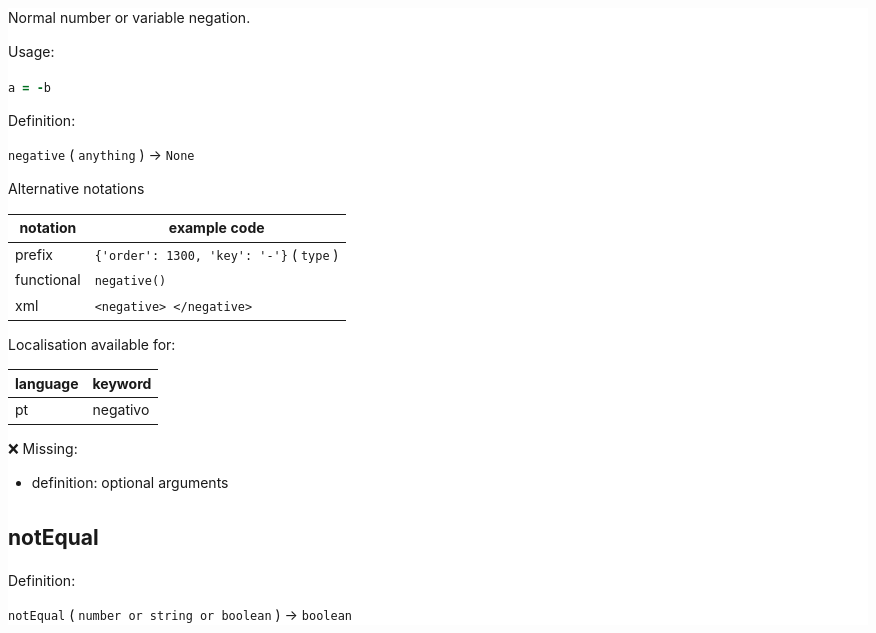 

 Normal number or variable negation. 



 Usage:
```coffeescript
a = -b
```





Definition:

`negative` ( `anything` ) -> `None`









Alternative notations

notation | example code
--|--
prefix | `{'order': 1300, 'key': '-'}` ( `type` )
functional | `negative()`
xml | `<negative> </negative>`


Localisation available for:

language | keyword
--|--
pt | negativo




&#x274C; Missing:


 - definition: optional arguments 







## notEqual














Definition:

`notEqual` ( `number or string or boolean` ) -> `boolean`
